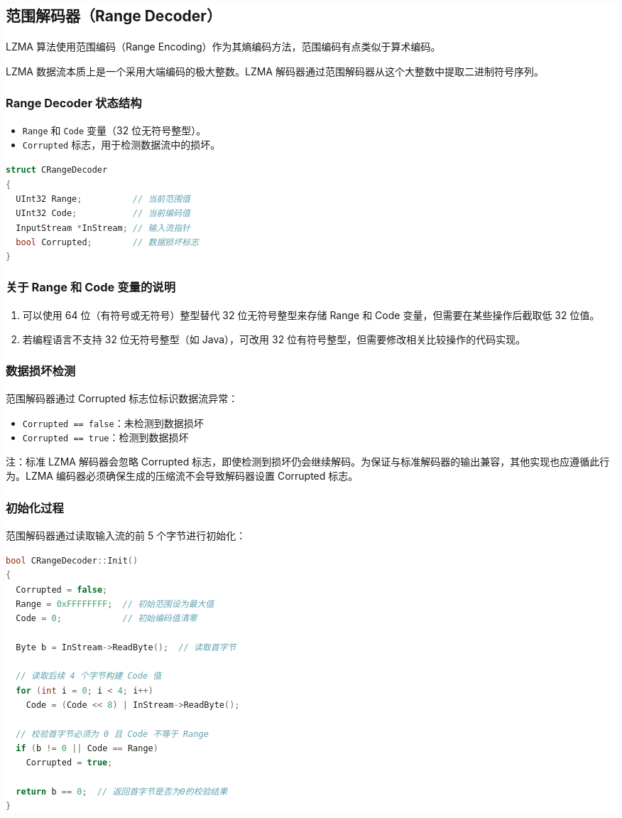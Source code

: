 ## 范围解码器（Range Decoder）

LZMA 算法使用范围编码（Range Encoding）作为其熵编码方法，范围编码有点类似于算术编码。

LZMA 数据流本质上是一个采用大端编码的极大整数。LZMA 解码器通过范围解码器从这个大整数中提取二进制符号序列。

### Range Decoder 状态结构

- `Range` 和 `Code` 变量（32 位无符号整型）。
- `Corrupted` 标志，用于检测数据流中的损坏。

```cpp
struct CRangeDecoder
{
  UInt32 Range;          // 当前范围值
  UInt32 Code;           // 当前编码值
  InputStream *InStream; // 输入流指针
  bool Corrupted;        // 数据损坏标志
}
```

### 关于 Range 和 Code 变量的说明

1. 可以使用 64 位（有符号或无符号）整型替代 32 位无符号整型来存储 Range 和 Code 变量，但需要在某些操作后截取低 32 位值。

2. 若编程语言不支持 32 位无符号整型（如 Java），可改用 32 位有符号整型，但需要修改相关比较操作的代码实现。

### 数据损坏检测

范围解码器通过 Corrupted 标志位标识数据流异常：

- `Corrupted == false`：未检测到数据损坏
- `Corrupted == true`：检测到数据损坏

注：标准 LZMA 解码器会忽略 Corrupted 标志，即使检测到损坏仍会继续解码。为保证与标准解码器的输出兼容，其他实现也应遵循此行为。LZMA 编码器必须确保生成的压缩流不会导致解码器设置 Corrupted 标志。

### 初始化过程

范围解码器通过读取输入流的前 5 个字节进行初始化：

```cpp
bool CRangeDecoder::Init()
{
  Corrupted = false;
  Range = 0xFFFFFFFF;  // 初始范围设为最大值
  Code = 0;            // 初始编码值清零

  Byte b = InStream->ReadByte();  // 读取首字节

  // 读取后续 4 个字节构建 Code 值
  for (int i = 0; i < 4; i++)
    Code = (Code << 8) | InStream->ReadByte();

  // 校验首字节必须为 0 且 Code 不等于 Range
  if (b != 0 || Code == Range)
    Corrupted = true;

  return b == 0;  // 返回首字节是否为0的校验结果
}
```
